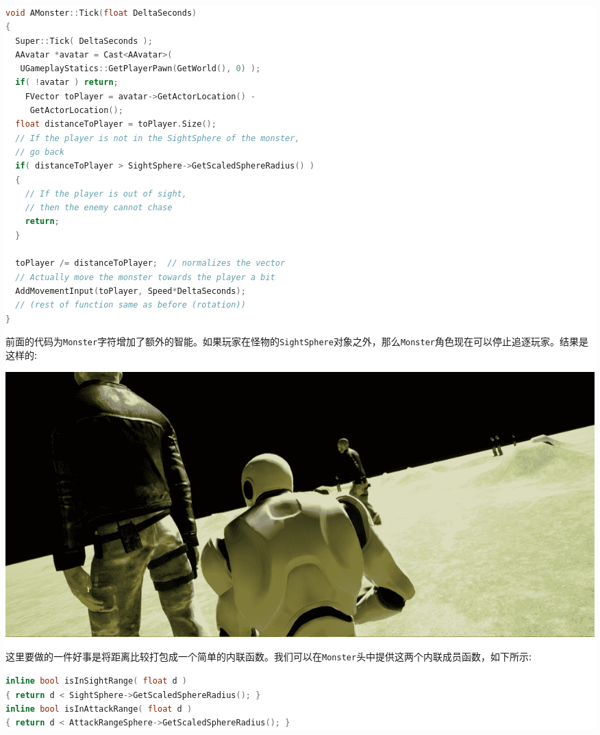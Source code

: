 ```cpp
void AMonster::Tick(float DeltaSeconds) 
{ 
  Super::Tick( DeltaSeconds ); 
  AAvatar *avatar = Cast<AAvatar>(  
   UGameplayStatics::GetPlayerPawn(GetWorld(), 0) ); 
  if( !avatar ) return; 
    FVector toPlayer = avatar->GetActorLocation() -  
     GetActorLocation(); 
  float distanceToPlayer = toPlayer.Size(); 
  // If the player is not in the SightSphere of the monster, 
  // go back 
  if( distanceToPlayer > SightSphere->GetScaledSphereRadius() ) 
  { 
    // If the player is out of sight, 
    // then the enemy cannot chase 
    return; 
  } 

  toPlayer /= distanceToPlayer;  // normalizes the vector 
  // Actually move the monster towards the player a bit 
  AddMovementInput(toPlayer, Speed*DeltaSeconds); 
  // (rest of function same as before (rotation)) 
} 
```

前面的代码为`Monster`字符增加了额外的智能。如果玩家在怪物的`SightSphere`对象之外，那么`Monster`角色现在可以停止追逐玩家。结果是这样的:

![](img/5cf683b3-17bb-4e80-b390-fe36c15f53e8.png)

这里要做的一件好事是将距离比较打包成一个简单的内联函数。我们可以在`Monster`头中提供这两个内联成员函数，如下所示:

```cpp
inline bool isInSightRange( float d ) 
{ return d < SightSphere->GetScaledSphereRadius(); } 
inline bool isInAttackRange( float d ) 
{ return d < AttackRangeSphere->GetScaledSphereRadius(); } 
```
